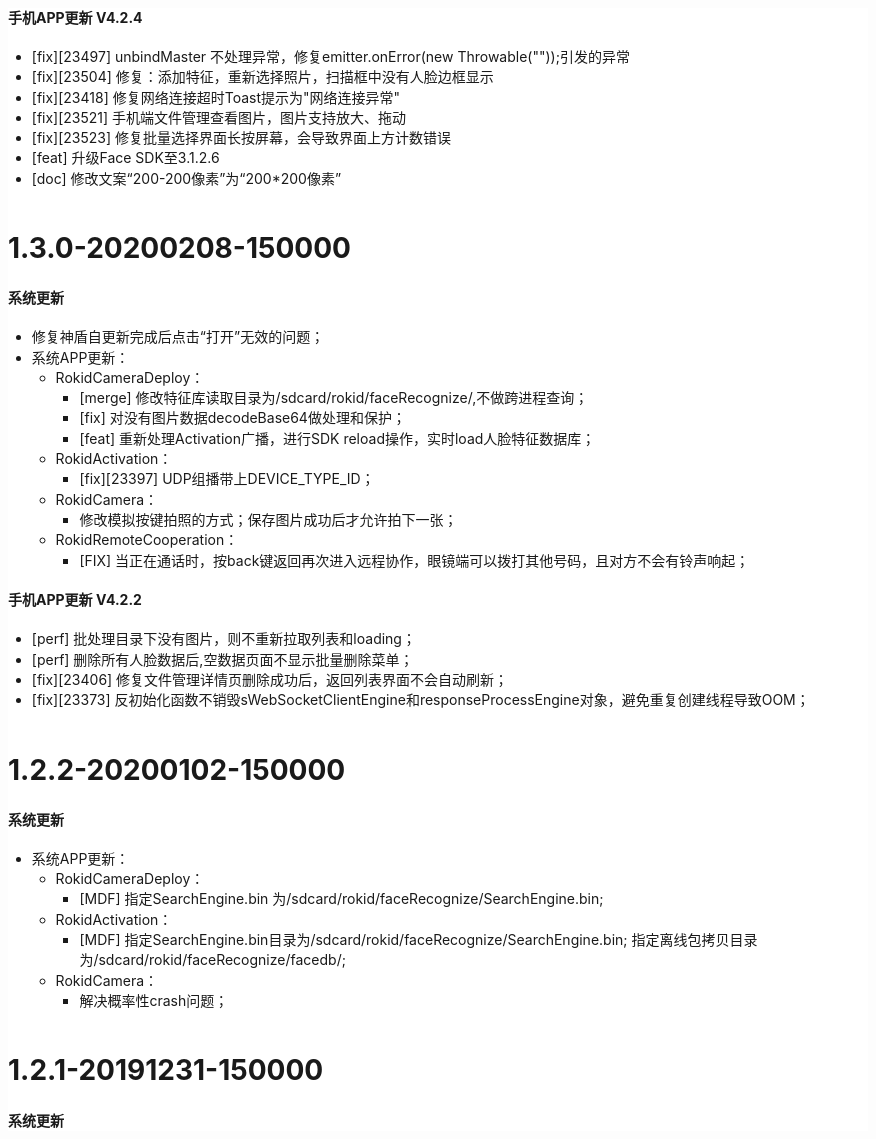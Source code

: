#### 手机APP更新 V4.2.4

* [fix][23497] unbindMaster 不处理异常，修复emitter.onError(new Throwable(""));引发的异常
* [fix][23504] 修复：添加特征，重新选择照片，扫描框中没有人脸边框显示
* [fix][23418] 修复网络连接超时Toast提示为"网络连接异常"
* [fix][23521] 手机端文件管理查看图片，图片支持放大、拖动
* [fix][23523] 修复批量选择界面长按屏幕，会导致界面上方计数错误
* [feat] 升级Face SDK至3.1.2.6
* [doc] 修改文案“200-200像素”为“200*200像素”

# 1.3.0-20200208-150000
#### 系统更新

* 修复神盾自更新完成后点击“打开”无效的问题；
* 系统APP更新：
	* RokidCameraDeploy：
		- [merge] 修改特征库读取目录为/sdcard/rokid/faceRecognize/,不做跨进程查询；
		- [fix] 对没有图片数据decodeBase64做处理和保护；
		- [feat] 重新处理Activation广播，进行SDK reload操作，实时load人脸特征数据库；
	* RokidActivation：
		- [fix][23397] UDP组播带上DEVICE\_TYPE\_ID；
	* RokidCamera：
		- 修改模拟按键拍照的方式；保存图片成功后才允许拍下一张；
	* RokidRemoteCooperation：
		- [FIX] 当正在通话时，按back键返回再次进入远程协作，眼镜端可以拨打其他号码，且对方不会有铃声响起；

#### 手机APP更新 V4.2.2

* [perf] 批处理目录下没有图片，则不重新拉取列表和loading；
* [perf] 删除所有人脸数据后,空数据页面不显示批量删除菜单；
* [fix][23406] 修复文件管理详情页删除成功后，返回列表界面不会自动刷新；
* [fix][23373] 反初始化函数不销毁sWebSocketClientEngine和responseProcessEngine对象，避免重复创建线程导致OOM；

# 1.2.2-20200102-150000
#### 系统更新

* 系统APP更新：
	* RokidCameraDeploy：
		- [MDF] 指定SearchEngine.bin 为/sdcard/rokid/faceRecognize/SearchEngine.bin;
	* RokidActivation：
		- [MDF] 指定SearchEngine.bin目录为/sdcard/rokid/faceRecognize/SearchEngine.bin; 指定离线包拷贝目录为/sdcard/rokid/faceRecognize/facedb/;
	* RokidCamera：
		- 解决概率性crash问题；


# 1.2.1-20191231-150000
#### 系统更新

